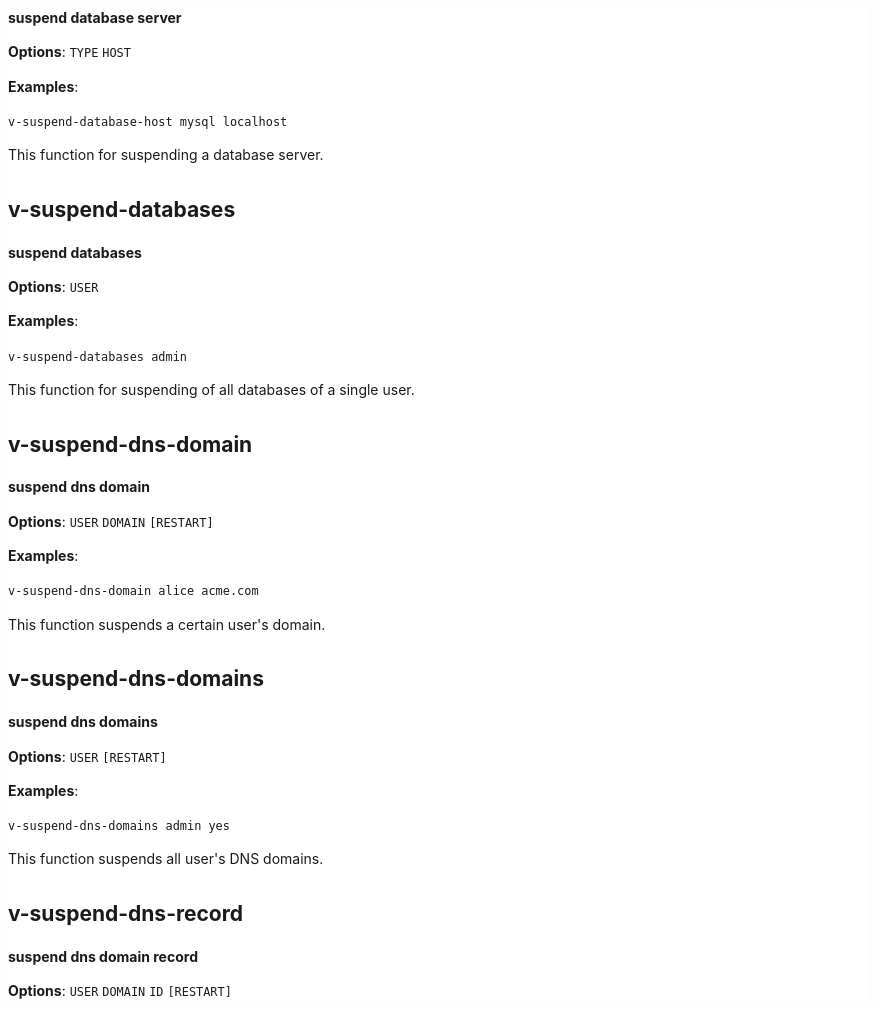 **suspend database server**

**Options**: `TYPE` `HOST`

**Examples**:

```sh
v-suspend-database-host mysql localhost
```

This function for suspending a database server.

## v-suspend-databases

**suspend databases**

**Options**: `USER`

**Examples**:

```sh
v-suspend-databases admin
```

This function for suspending of all databases of a single user.

## v-suspend-dns-domain

**suspend dns domain**

**Options**: `USER` `DOMAIN` `[RESTART]`

**Examples**:

```sh
v-suspend-dns-domain alice acme.com
```

This function suspends a certain user's domain.

## v-suspend-dns-domains

**suspend dns domains**

**Options**: `USER` `[RESTART]`

**Examples**:

```sh
v-suspend-dns-domains admin yes
```

This function suspends all user's DNS domains.

## v-suspend-dns-record

**suspend dns domain record**

**Options**: `USER` `DOMAIN` `ID` `[RESTART]`
